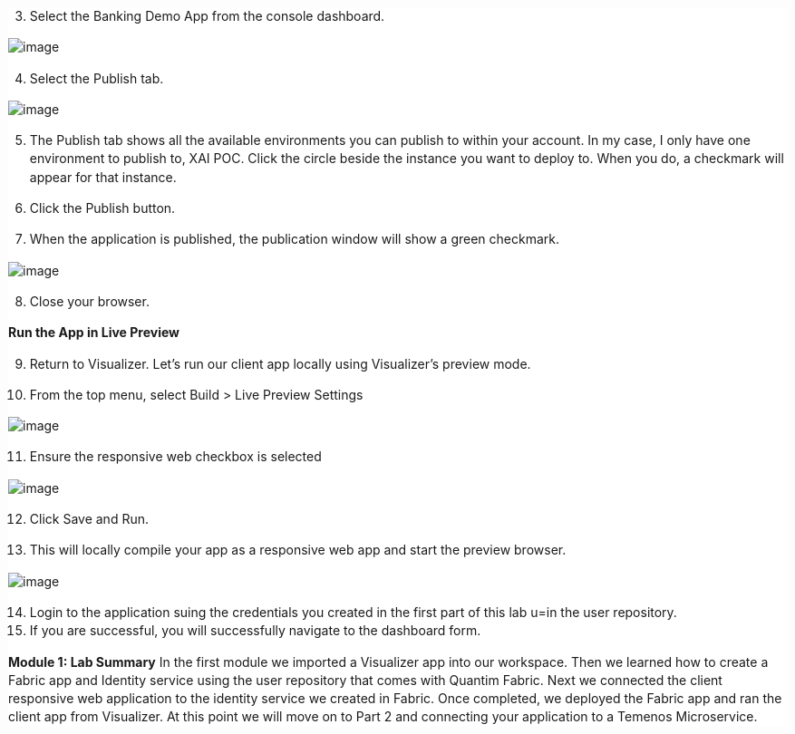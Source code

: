 3. Select the Banking Demo App from the console dashboard.

![image](https://github.com/temenos/SCALE2020/blob/main/Lab%206%20-%20Intro%20to%20Quantum%20Fabric/assets/21.BankingDemoApp.png)

4. Select the Publish tab.

![image](https://github.com/temenos/SCALE2020/blob/main/Lab%206%20-%20Intro%20to%20Quantum%20Fabric/assets/22.ConfigAndPublish.png)

5. The Publish tab shows all the available environments you can publish to within your account. In my case, I only have one environment to publish to, XAI POC. Click the circle beside the instance you want to deploy to. When you do, a checkmark will appear for that instance. 

6. Click the Publish button.

7. When the application is published, the publication window will show a green checkmark. 
 
![image](https://github.com/temenos/SCALE2020/blob/main/Lab%206%20-%20Intro%20to%20Quantum%20Fabric/assets/23.PublishedAppDetails.png)

8. Close your browser.

**Run the App in Live Preview**

9. Return to Visualizer. Let’s run our client app locally using Visualizer’s preview mode. 

10. From the top menu, select Build > Live Preview Settings

![image](https://github.com/temenos/SCALE2020/blob/main/Lab%206%20-%20Intro%20to%20Quantum%20Fabric/assets/24.RunInLivePreview.png)

11. Ensure the responsive web checkbox is selected

![image](https://github.com/temenos/SCALE2020/blob/main/Lab%206%20-%20Intro%20to%20Quantum%20Fabric/assets/25.ResponsiveWebCheck.png)
 
12. Click Save and Run.

13. This will locally compile your app as a responsive web app and start the preview browser.

![image](https://github.com/temenos/SCALE2020/blob/main/Lab%206%20-%20Intro%20to%20Quantum%20Fabric/assets/26.PublishedWebApp.png)

14. Login to the application suing the credentials you created in the first part of this lab u=in the user repository.
15. If you are successful, you will successfully navigate to the dashboard form.

**Module 1: Lab Summary**
In the first module we imported a Visualizer app into our workspace. Then we learned how to create a Fabric app and Identity service using the user repository that comes with Quantim Fabric. Next we connected the client responsive web application to the identity service we created in Fabric. Once completed, we deployed the Fabric app and ran the client app from Visualizer. At this point we will move on to Part 2 and connecting your application to a Temenos Microservice. 